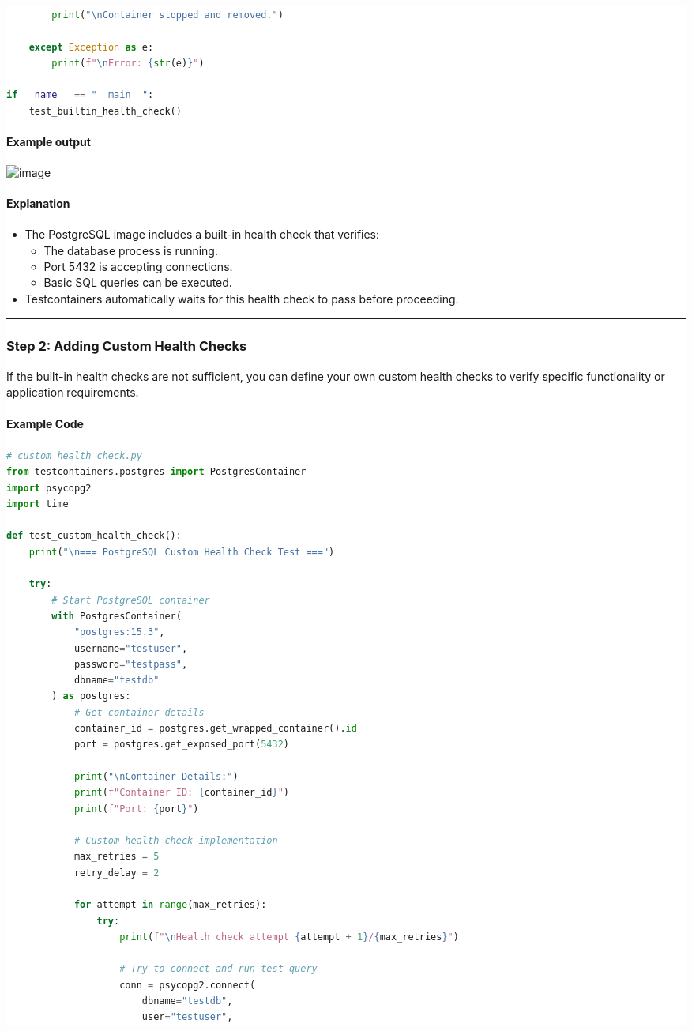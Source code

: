 ```python
        print("\nContainer stopped and removed.")

    except Exception as e:
        print(f"\nError: {str(e)}")

if __name__ == "__main__":
    test_builtin_health_check()
```
#### **Example output**
![image](https://github.com/user-attachments/assets/52131174-63b1-45e1-98eb-cc1b85ce332f)


#### **Explanation**
- The PostgreSQL image includes a built-in health check that verifies:
    - The database process is running.
    - Port 5432 is accepting connections.
    - Basic SQL queries can be executed.
- Testcontainers automatically waits for this health check to pass before proceeding.
---

### **Step 2: Adding Custom Health Checks**
If the built-in health checks are not sufficient, you can define your own custom health checks to verify specific functionality or application requirements.

#### **Example Code**
```python
# custom_health_check.py
from testcontainers.postgres import PostgresContainer
import psycopg2
import time

def test_custom_health_check():
    print("\n=== PostgreSQL Custom Health Check Test ===")

    try:
        # Start PostgreSQL container
        with PostgresContainer(
            "postgres:15.3",
            username="testuser",
            password="testpass",
            dbname="testdb"
        ) as postgres:
            # Get container details
            container_id = postgres.get_wrapped_container().id
            port = postgres.get_exposed_port(5432)

            print("\nContainer Details:")
            print(f"Container ID: {container_id}")
            print(f"Port: {port}")

            # Custom health check implementation
            max_retries = 5
            retry_delay = 2

            for attempt in range(max_retries):
                try:
                    print(f"\nHealth check attempt {attempt + 1}/{max_retries}")

                    # Try to connect and run test query
                    conn = psycopg2.connect(
                        dbname="testdb",
                        user="testuser",
```